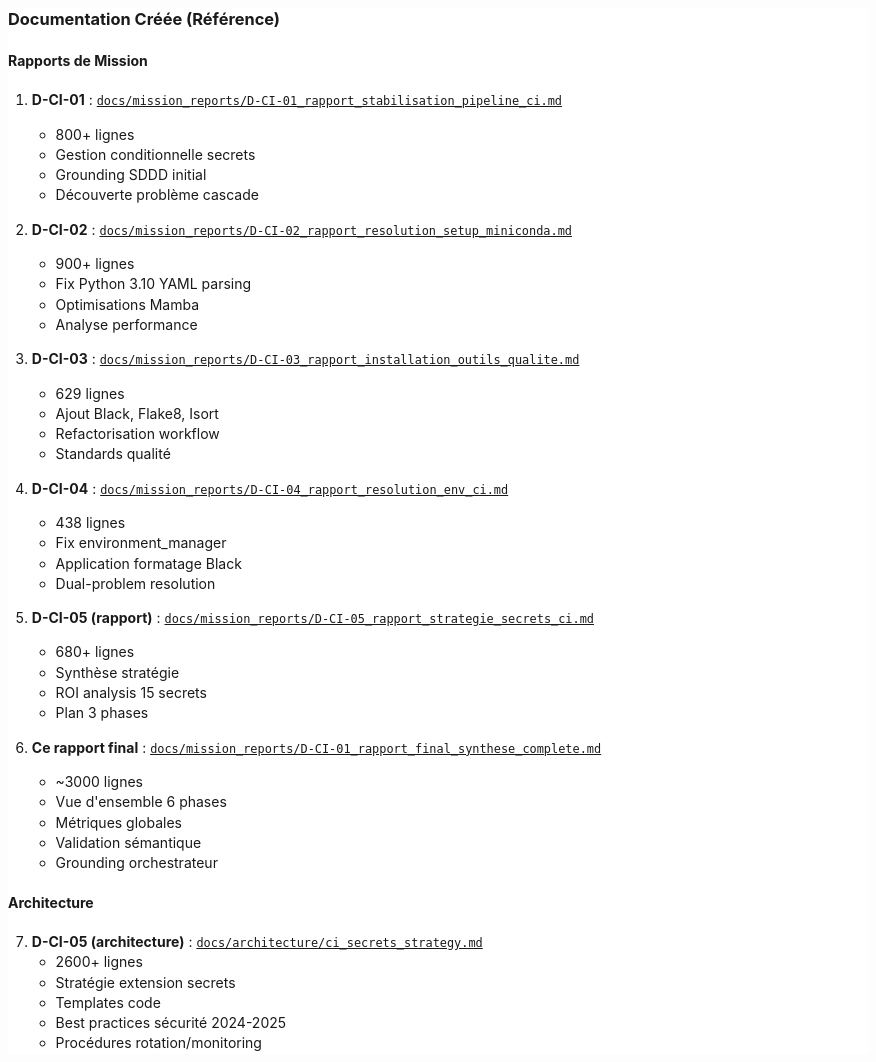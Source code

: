 ### Documentation Créée (Référence)

#### Rapports de Mission

1. **D-CI-01** : [`docs/mission_reports/D-CI-01_rapport_stabilisation_pipeline_ci.md`](docs/mission_reports/D-CI-01_rapport_stabilisation_pipeline_ci.md)
   - 800+ lignes
   - Gestion conditionnelle secrets
   - Grounding SDDD initial
   - Découverte problème cascade

2. **D-CI-02** : [`docs/mission_reports/D-CI-02_rapport_resolution_setup_miniconda.md`](docs/mission_reports/D-CI-02_rapport_resolution_setup_miniconda.md)
   - 900+ lignes
   - Fix Python 3.10 YAML parsing
   - Optimisations Mamba
   - Analyse performance

3. **D-CI-03** : [`docs/mission_reports/D-CI-03_rapport_installation_outils_qualite.md`](docs/mission_reports/D-CI-03_rapport_installation_outils_qualite.md)
   - 629 lignes
   - Ajout Black, Flake8, Isort
   - Refactorisation workflow
   - Standards qualité

4. **D-CI-04** : [`docs/mission_reports/D-CI-04_rapport_resolution_env_ci.md`](docs/mission_reports/D-CI-04_rapport_resolution_env_ci.md)
   - 438 lignes
   - Fix environment_manager
   - Application formatage Black
   - Dual-problem resolution

5. **D-CI-05 (rapport)** : [`docs/mission_reports/D-CI-05_rapport_strategie_secrets_ci.md`](docs/mission_reports/D-CI-05_rapport_strategie_secrets_ci.md)
   - 680+ lignes
   - Synthèse stratégie
   - ROI analysis 15 secrets
   - Plan 3 phases

6. **Ce rapport final** : [`docs/mission_reports/D-CI-01_rapport_final_synthese_complete.md`](docs/mission_reports/D-CI-01_rapport_final_synthese_complete.md)
   - ~3000 lignes
   - Vue d'ensemble 6 phases
   - Métriques globales
   - Validation sémantique
   - Grounding orchestrateur

#### Architecture

7. **D-CI-05 (architecture)** : [`docs/architecture/ci_secrets_strategy.md`](docs/architecture/ci_secrets_strategy.md)
   - 2600+ lignes
   - Stratégie extension secrets
   - Templates code
   - Best practices sécurité 2024-2025
   - Procédures rotation/monitoring
